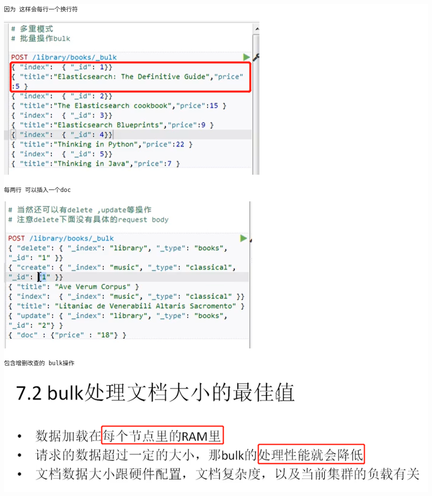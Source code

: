 ```
因为 这样会每行一个换行符
```

![image-20191229002319125](assets/image-20191229002319125.png)

```
每两行 可以插入一个doc
```

![image-20191229002418737](assets/image-20191229002418737.png)

```
包含增删改查的 bulk操作
```

![image-20191229002604018](assets/image-20191229002604018.png)
